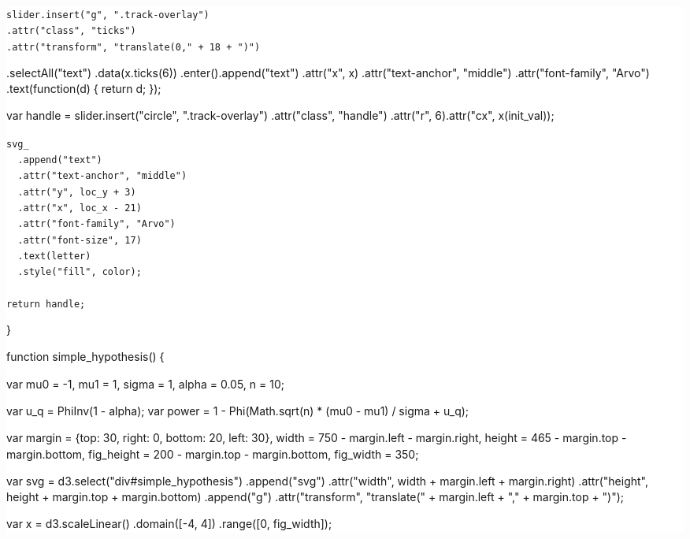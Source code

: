 	slider.insert("g", ".track-overlay")
    .attr("class", "ticks")
    .attr("transform", "translate(0," + 18 + ")")
  .selectAll("text")
  .data(x.ticks(6))
  .enter().append("text")
    .attr("x", x)
    .attr("text-anchor", "middle")
    .attr("font-family", "Arvo")
    .text(function(d) { return d; });

   var handle = slider.insert("circle", ".track-overlay")
      .attr("class", "handle")
      .attr("r", 6).attr("cx", x(init_val));
      
	svg_
	  .append("text")
	  .attr("text-anchor", "middle")
	  .attr("y", loc_y + 3)
	  .attr("x", loc_x - 21)
	  .attr("font-family", "Arvo")
	  .attr("font-size", 17)
	  .text(letter)
	  .style("fill", color);
	  	  
	return handle;
}

function simple_hypothesis() {

var mu0 = -1,
    mu1 = 1,
    sigma = 1,
    alpha = 0.05,
    n = 10;

var u_q = PhiInv(1 - alpha);
var power = 1 - Phi(Math.sqrt(n) * (mu0 - mu1) / sigma + u_q);

var margin = {top: 30, right: 0, bottom: 20, left: 30},
    width = 750 - margin.left - margin.right,
    height = 465 - margin.top - margin.bottom,
    fig_height = 200 - margin.top - margin.bottom,
    fig_width = 350;
    
var svg = d3.select("div#simple_hypothesis")
  .append("svg")
    .attr("width", width + margin.left + margin.right)
    .attr("height", height + margin.top + margin.bottom)
  .append("g")
    .attr("transform",
          "translate(" + margin.left + "," + margin.top + ")");

var x = d3.scaleLinear()
          .domain([-4, 4])
          .range([0, fig_width]);
            